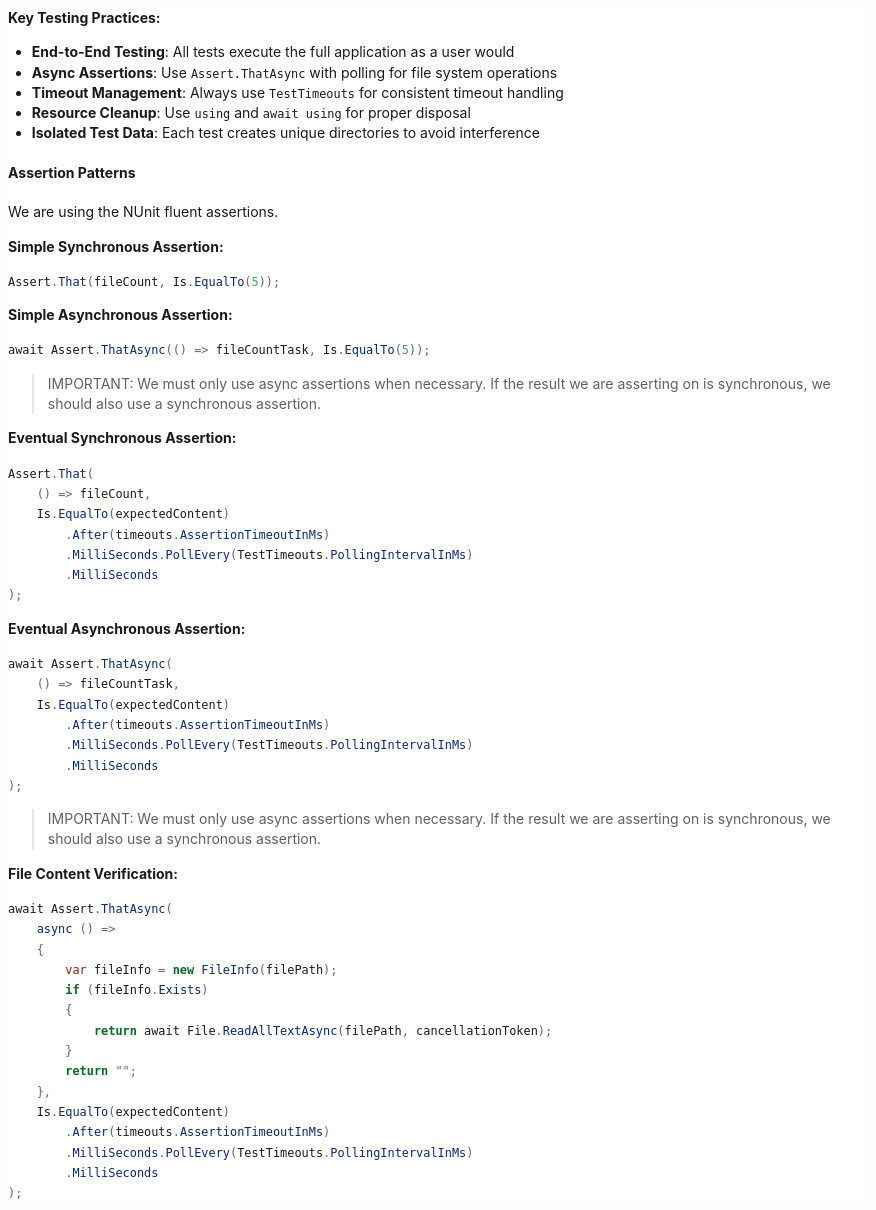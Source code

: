 **Key Testing Practices:**

- **End-to-End Testing**: All tests execute the full application as a user would
- **Async Assertions**: Use `Assert.ThatAsync` with polling for file system operations
- **Timeout Management**: Always use `TestTimeouts` for consistent timeout handling
- **Resource Cleanup**: Use `using` and `await using` for proper disposal
- **Isolated Test Data**: Each test creates unique directories to avoid interference

#### Assertion Patterns

We are using the NUnit fluent assertions.

**Simple Synchronous Assertion:**

```csharp
Assert.That(fileCount, Is.EqualTo(5));
```

**Simple Asynchronous Assertion:**

```csharp
await Assert.ThatAsync(() => fileCountTask, Is.EqualTo(5));
```

> IMPORTANT: We must only use async assertions when necessary. If the result we are asserting on is synchronous, we should also use a synchronous assertion.

**Eventual Synchronous Assertion:**

```csharp
Assert.That(
    () => fileCount, 
    Is.EqualTo(expectedContent)
        .After(timeouts.AssertionTimeoutInMs)
        .MilliSeconds.PollEvery(TestTimeouts.PollingIntervalInMs)
        .MilliSeconds
);
```

**Eventual Asynchronous Assertion:**

```csharp
await Assert.ThatAsync(
    () => fileCountTask, 
    Is.EqualTo(expectedContent)
        .After(timeouts.AssertionTimeoutInMs)
        .MilliSeconds.PollEvery(TestTimeouts.PollingIntervalInMs)
        .MilliSeconds
);
```

> IMPORTANT: We must only use async assertions when necessary. If the result we are asserting on is synchronous, we should also use a synchronous assertion.

**File Content Verification:**

```csharp
await Assert.ThatAsync(
    async () =>
    {
        var fileInfo = new FileInfo(filePath);
        if (fileInfo.Exists)
        {
            return await File.ReadAllTextAsync(filePath, cancellationToken);
        }
        return "";
    },
    Is.EqualTo(expectedContent)
        .After(timeouts.AssertionTimeoutInMs)
        .MilliSeconds.PollEvery(TestTimeouts.PollingIntervalInMs)
        .MilliSeconds
);
```
